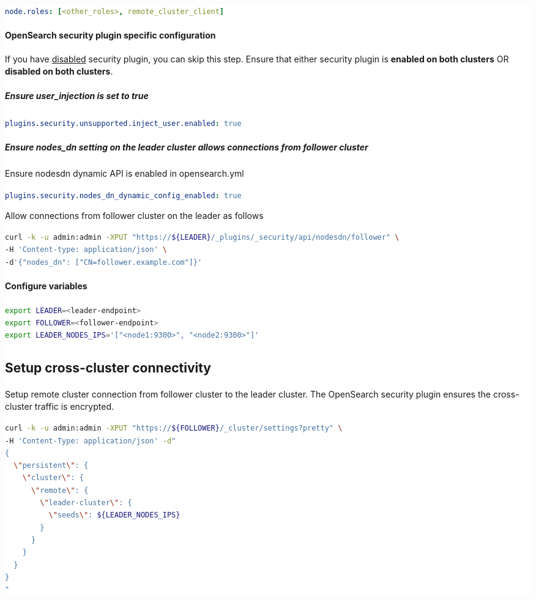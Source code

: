 ```yml
node.roles: [<other_roles>, remote_cluster_client]
```

#### OpenSearch security plugin specific configuration

If you have [disabled](https://opensearch.org/docs/security-plugin/configuration/disable) security plugin, you can skip this step. Ensure that either security plugin is **enabled on both clusters** OR **disabled on both clusters**.

##### Ensure user_injection is set to true

```yml
plugins.security.unsupported.inject_user.enabled: true
```

##### Ensure nodes_dn setting on the leader cluster allows connections from follower cluster

Ensure nodesdn dynamic API is enabled in opensearch.yml

```yml
plugins.security.nodes_dn_dynamic_config_enabled: true
```

Allow connections from follower cluster on the leader as follows

```bash
curl -k -u admin:admin -XPUT "https://${LEADER}/_plugins/_security/api/nodesdn/follower" \
-H 'Content-type: application/json' \
-d'{"nodes_dn": ["CN=follower.example.com"]}'
```

#### Configure variables

```bash
export LEADER=<leader-endpoint>
export FOLLOWER=<follower-endpoint>
export LEADER_NODES_IPS='["<node1:9300>", "<node2:9300>"]'
```

## Setup cross-cluster connectivity

Setup remote cluster connection from follower cluster to the leader cluster. The OpenSearch security plugin ensures the cross-cluster traffic is encrypted.

```bash
curl -k -u admin:admin -XPUT "https://${FOLLOWER}/_cluster/settings?pretty" \
-H 'Content-Type: application/json' -d"
{
  \"persistent\": {
    \"cluster\": {
      \"remote\": {
        \"leader-cluster\": {
          \"seeds\": ${LEADER_NODES_IPS}
        }
      }
    }
  }
}
"
```
